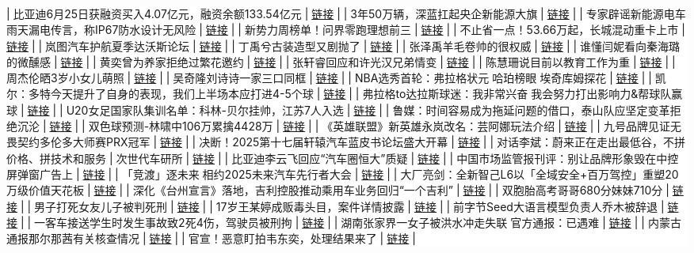 | 比亚迪6月25日获融资买入4.07亿元，融资余额133.54亿元 | [链接](https://finance.sina.com.cn/stock/aiassist/rzrq/2025-06-26/doc-infckanu1785696.shtml) |
| 3年50万辆，深蓝扛起央企新能源大旗 | [链接](https://k.sina.com.cn/article_5127477345_1319f186100101afhu.html?from=auto) |
| 专家辟谣新能源电车雨天漏电传言，称IP67防水设计无风险 | [链接](https://k.sina.com.cn/article_1642632024_61e8935804001lg3k.html?from=auto&subch=oauto) |
| 新势力周榜单！问界零跑理想前三 | [链接](https://finance.sina.com.cn/stock/relnews/hk/2025-06-25/doc-infchyzi4399929.shtml) |
| 不止省一点！53.66万起，长城混动重卡上市 | [链接](https://finance.sina.com.cn/stock/relnews/hk/2025-06-25/doc-infcifif4286898.shtml) |
| 岚图汽车护航夏季达沃斯论坛 | [链接](https://k.sina.com.cn/article_6456450127_180d59c4f02001z370.html?from=auto&subch=oauto) |
| 丁禹兮古装造型又剧抛了 | [链接](https://s.weibo.com/weibo?q=%23%E4%B8%81%E7%A6%B9%E5%85%AE%E5%8F%A4%E8%A3%85%E9%80%A0%E5%9E%8B%E5%8F%88%E5%89%A7%E6%8A%9B%E4%BA%86%23) |
| 张泽禹羊毛卷帅的很权威 | [链接](https://s.weibo.com/weibo?q=%E5%BC%A0%E6%B3%BD%E7%A6%B9%E7%BE%8A%E6%AF%9B%E5%8D%B7%E5%B8%85%E7%9A%84%E5%BE%88%E6%9D%83%E5%A8%81) |
| 谁懂闫妮看向秦海璐的微醺感 | [链接](https://s.weibo.com/weibo?q=%E8%B0%81%E6%87%82%E9%97%AB%E5%A6%AE%E7%9C%8B%E5%90%91%E7%A7%A6%E6%B5%B7%E7%92%90%E7%9A%84%E5%BE%AE%E9%86%BA%E6%84%9F) |
| 黄奕曾为养家拒绝过繁花邀约 | [链接](https://weibo.com/1642591402/PyhFHmgNF) |
| 张轩睿回应和许光汉兄弟情变 | [链接](https://weibo.com/1642591402/PyhvifrNo) |
| 陈慧珊说目前以教育工作为重 | [链接](https://weibo.com/1642591402/Pyhjxk20b) |
| 周杰伦晒3岁小女儿萌照 | [链接](https://weibo.com/1642591402/Pyh5ArQDT) |
| 吴奇隆刘诗诗一家三口同框 | [链接](https://weibo.com/1642591402/Pye059anJ) |
| NBA选秀首轮：弗拉格状元 哈珀榜眼 埃奇库姆探花 | [链接](https://news.sina.cn/zt_d/subject-1750894214) |
| 凯尔：多特今天提升了自身的表现，我们上半场本应打进4-5个球 | [链接](https://k.sina.com.cn/article_2018499075_784fda0302002eh1m.html?from=sports&subch=osport) |
| 弗拉格to达拉斯球迷：我非常兴奋 我会努力打出影响力&帮球队赢球 | [链接](https://k.sina.com.cn/article_2018499075_784fda0302002eh1i.html?from=sports&subch=osport) |
| U20女足国家队集训名单：科林-贝尔挂帅，江苏7人入选 | [链接](https://k.sina.com.cn/article_2018499075_784fda0302002eh1a.html?from=sports&subch=osport) |
| 鲁媒：时间容易成为拖延问题的借口，泰山队应坚定变革拒绝沉沦 | [链接](https://k.sina.com.cn/article_2018499075_784fda0302002eh14.html?from=sports&subch=osport) |
| 双色球预测-林啸中106万累擒4428万 | [链接](https://lottery.sina.com.cn/number/?from=xw) |
| 《英雄联盟》新英雄永岚改名：芸阿娜玩法介绍 | [链接](http://games.sina.com.cn/news/yw/2025-06-25/esports-infchcvq5849287.shtml) |
| 九号品牌见证无畏契约多伦多大师赛PRX冠军 | [链接](http://games.sina.com.cn/news/yw/2025-06-23/esports-infcanuy0381899.shtml) |
| 决断！2025第十七届轩辕汽车蓝皮书论坛盛大开幕 | [链接](https://finance.sina.com.cn/nextauto/hydt/2025-06-13/doc-inezxpfh6466686.shtml) |
| 对话李斌：蔚来正在走出最低谷，不拼价格、拼技术和服务 \| 次世代车研所 | [链接](https://finance.sina.com.cn/chanjing/yjsy/2025-06-05/doc-ineyyrfh9583816.shtml) |
| 比亚迪李云飞回应“汽车圈恒大”质疑 | [链接](https://finance.sina.com.cn/nextauto/hydt/2025-05-30/doc-ineyipfe2843899.shtml) |
| 中国市场监管报刊评：别让品牌形象毁在中控屏弹窗广告上 | [链接](https://finance.sina.com.cn/nextauto/hydt/2025-05-29/doc-ineyfcxz5009698.shtml) |
| 「竞渡」逐未来 相约2025未来汽车先行者大会 | [链接](https://finance.sina.com.cn/nextauto/hydt/2025-05-26/doc-inexwhpf7958856.shtml) |
| 大厂亮剑：全新智己L6以「全域安全+百万驾控」重塑20万级价值天花板 | [链接](https://finance.sina.com.cn/nextauto/hydt/2025-05-15/doc-inewrqpy0047993.shtml) |
| 深化《台州宣言》落地，吉利控股推动乘用车业务回归“一个吉利” | [链接](https://finance.sina.com.cn/nextauto/hydt/2025-05-07/doc-inevtptv3582102.shtml) |
| 双胞胎高考哥哥680分妹妹710分 | [链接](https://news.sina.com.cn/s/2025-06-24/doc-infcerum5474849.shtml) |
| 男子打死女友儿子被判死刑 | [链接](https://news.sina.com.cn/s/2025-06-24/doc-infccuqs6862886.shtml) |
| 17岁王某婷成贩毒头目，案件详情披露 | [链接](https://news.sina.com.cn/s/2025-06-23/doc-infcatca9725821.shtml) |
| 前字节Seed大语言模型负责人乔木被辞退 | [链接](https://news.sina.com.cn/s/2025-06-23/doc-infcahph9937578.shtml) |
| 一客车接送学生时发生事故致2死4伤，驾驶员被刑拘 | [链接](https://news.sina.com.cn/s/2025-06-22/doc-infaxaat0875948.shtml) |
| 湖南张家界一女子被洪水冲走失联 官方通报：已遇难 | [链接](https://news.sina.com.cn/s/2025-06-22/doc-infaweww4802882.shtml) |
| 内蒙古通报那尔那茜有关核查情况 | [链接](https://news.sina.com.cn/zx/2025-06-21/doc-infavyrf1480479.shtml) |
| 官宣！恶意盯拍韦东奕，处理结果来了 | [链接](https://news.sina.com.cn/s/2025-06-21/doc-infavuii1576699.shtml) |